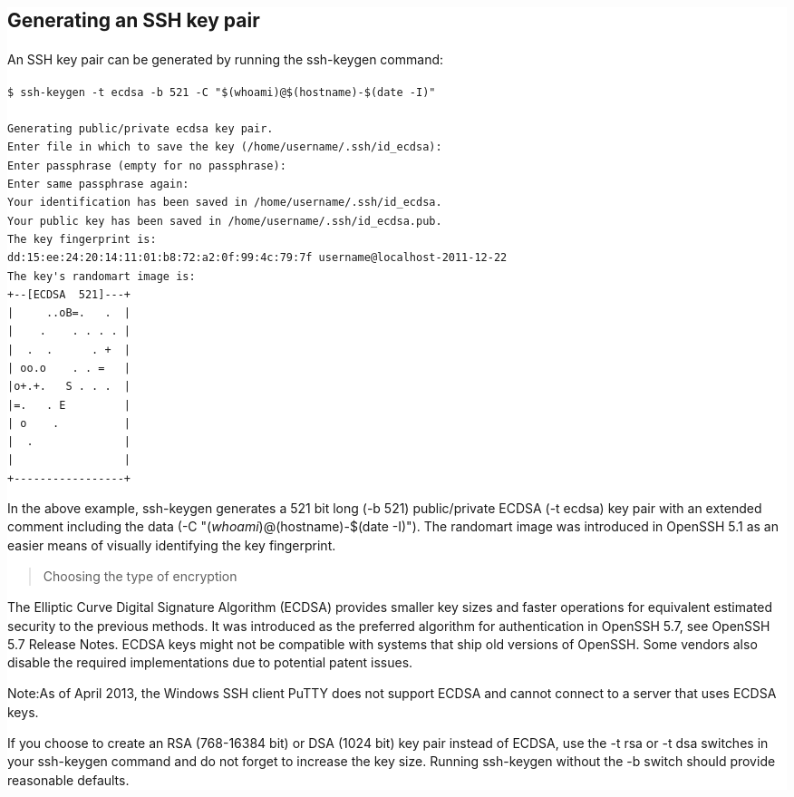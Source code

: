 Generating an SSH key pair
--------------------------

An SSH key pair can be generated by running the ssh-keygen command:

    $ ssh-keygen -t ecdsa -b 521 -C "$(whoami)@$(hostname)-$(date -I)"

    Generating public/private ecdsa key pair.
    Enter file in which to save the key (/home/username/.ssh/id_ecdsa):
    Enter passphrase (empty for no passphrase):
    Enter same passphrase again:
    Your identification has been saved in /home/username/.ssh/id_ecdsa.
    Your public key has been saved in /home/username/.ssh/id_ecdsa.pub.
    The key fingerprint is:
    dd:15:ee:24:20:14:11:01:b8:72:a2:0f:99:4c:79:7f username@localhost-2011-12-22
    The key's randomart image is:
    +--[ECDSA  521]---+
    |     ..oB=.   .  |
    |    .    . . . . |
    |  .  .      . +  |
    | oo.o    . . =   |
    |o+.+.   S . . .  |
    |=.   . E         |
    | o    .          |
    |  .              |
    |                 |
    +-----------------+

In the above example, ssh-keygen generates a 521 bit long (-b 521)
public/private ECDSA (-t ecdsa) key pair with an extended comment
including the data (-C "$(whoami)@$(hostname)-$(date -I)"). The
randomart image was introduced in OpenSSH 5.1 as an easier means of
visually identifying the key fingerprint.

> Choosing the type of encryption

The Elliptic Curve Digital Signature Algorithm (ECDSA) provides smaller
key sizes and faster operations for equivalent estimated security to the
previous methods. It was introduced as the preferred algorithm for
authentication in OpenSSH 5.7, see OpenSSH 5.7 Release Notes. ECDSA keys
might not be compatible with systems that ship old versions of OpenSSH.
Some vendors also disable the required implementations due to potential
patent issues.

Note:As of April 2013, the Windows SSH client PuTTY does not support
ECDSA and cannot connect to a server that uses ECDSA keys.

If you choose to create an RSA (768-16384 bit) or DSA (1024 bit) key
pair instead of ECDSA, use the -t rsa or -t dsa switches in your
ssh-keygen command and do not forget to increase the key size. Running
ssh-keygen without the -b switch should provide reasonable defaults.
